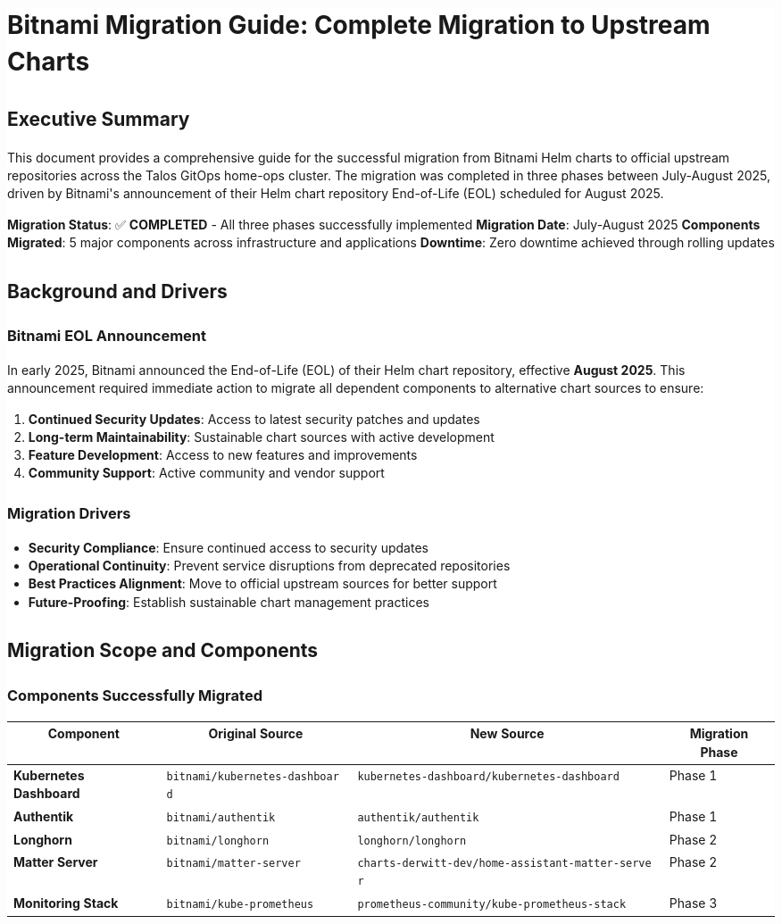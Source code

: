 # Bitnami Migration Guide: Complete Migration to Upstream Charts

## Executive Summary

This document provides a comprehensive guide for the successful migration from Bitnami Helm charts to official upstream repositories across the Talos GitOps home-ops cluster. The migration was completed in three phases between July-August 2025, driven by Bitnami's announcement of their Helm chart repository End-of-Life (EOL) scheduled for August 2025.

**Migration Status**: ✅ **COMPLETED** - All three phases successfully implemented
**Migration Date**: July-August 2025
**Components Migrated**: 5 major components across infrastructure and applications
**Downtime**: Zero downtime achieved through rolling updates

## Background and Drivers

### Bitnami EOL Announcement

In early 2025, Bitnami announced the End-of-Life (EOL) of their Helm chart repository, effective **August 2025**. This announcement required immediate action to migrate all dependent components to alternative chart sources to ensure:

1. **Continued Security Updates**: Access to latest security patches and updates
2. **Long-term Maintainability**: Sustainable chart sources with active development
3. **Feature Development**: Access to new features and improvements
4. **Community Support**: Active community and vendor support

### Migration Drivers

- **Security Compliance**: Ensure continued access to security updates
- **Operational Continuity**: Prevent service disruptions from deprecated repositories
- **Best Practices Alignment**: Move to official upstream sources for better support
- **Future-Proofing**: Establish sustainable chart management practices

## Migration Scope and Components

### Components Successfully Migrated

| Component                | Original Source                | New Source                                        | Migration Phase |
| ------------------------ | ------------------------------ | ------------------------------------------------- | --------------- |
| **Kubernetes Dashboard** | `bitnami/kubernetes-dashboard` | `kubernetes-dashboard/kubernetes-dashboard`       | Phase 1         |
| **Authentik**            | `bitnami/authentik`            | `authentik/authentik`                             | Phase 1         |
| **Longhorn**             | `bitnami/longhorn`             | `longhorn/longhorn`                               | Phase 2         |
| **Matter Server**        | `bitnami/matter-server`        | `charts-derwitt-dev/home-assistant-matter-server` | Phase 2         |
| **Monitoring Stack**     | `bitnami/kube-prometheus`      | `prometheus-community/kube-prometheus-stack`      | Phase 3         |
